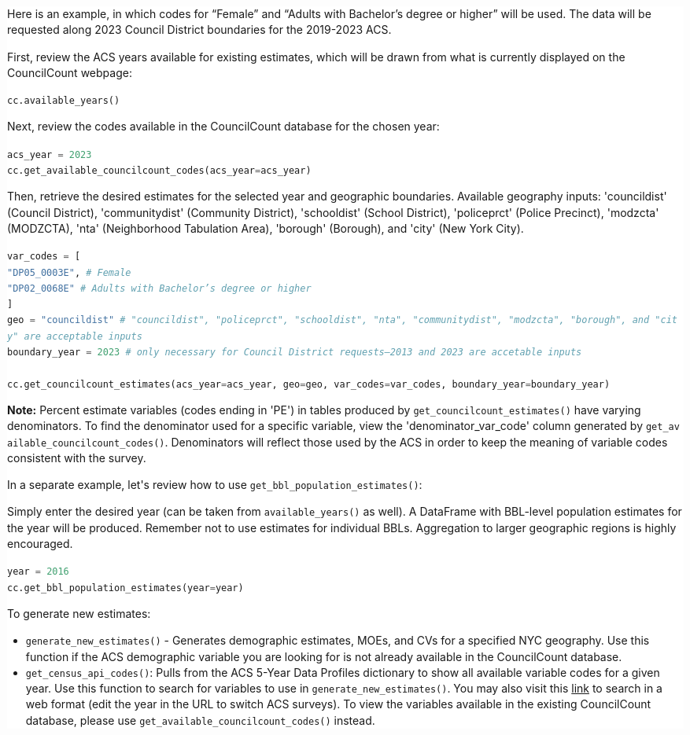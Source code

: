 Here is an example, in which codes for “Female” and “Adults with
Bachelor’s degree or higher” will be used. The data will be requested along 2023
Council District boundaries for the 2019-2023 ACS.

First, review the ACS years available for existing estimates, which will be drawn from what is currently displayed on the CouncilCount webpage:
```Python
cc.available_years() 
```
Next, review the codes available in the CouncilCount database for the chosen year:
```Python
acs_year = 2023 
cc.get_available_councilcount_codes(acs_year=acs_year)
```

Then, retrieve the desired estimates for the selected year and geographic boundaries. Available geography inputs: 'councildist' (Council District), 'communitydist' (Community District), 'schooldist' (School District), 'policeprct' (Police Precinct), 'modzcta' (MODZCTA), 'nta' (Neighborhood Tabulation Area), 'borough' (Borough), and 'city' (New York City).
``` Python
var_codes = [
"DP05_0003E", # Female
"DP02_0068E" # Adults with Bachelor’s degree or higher
]
geo = "councildist" # "councildist", "policeprct", "schooldist", "nta", "communitydist", "modzcta", "borough", and "city" are acceptable inputs
boundary_year = 2023 # only necessary for Council District requests—2013 and 2023 are accetable inputs

cc.get_councilcount_estimates(acs_year=acs_year, geo=geo, var_codes=var_codes, boundary_year=boundary_year) 
```

**Note:** Percent estimate variables (codes ending in 'PE') in tables produced by `get_councilcount_estimates()` have varying denominators. To find the denominator used for a specific variable, view the 'denominator_var_code' column generated by `get_available_councilcount_codes()`. Denominators will reflect those used by the ACS in order to keep the meaning of variable codes consistent with the survey.

In a separate example, let's review how to use `get_bbl_population_estimates()`:

Simply enter the desired year (can be taken from `available_years()` as well). A DataFrame with BBL-level population estimates for the year will be produced. Remember not to use estimates for individual BBLs. Aggregation to larger geographic regions is highly encouraged.
```Python
year = 2016
cc.get_bbl_population_estimates(year=year)
```

To generate new estimates:

* `generate_new_estimates()` - Generates demographic estimates, MOEs, and CVs for a specified NYC geography. Use this function if the ACS demographic variable you are looking for is not already available in the CouncilCount database. 
* `get_census_api_codes()`: Pulls from the ACS 5-Year Data Profiles dictionary to show all available variable codes for a given year. Use this function to search for variables to use in `generate_new_estimates()`. You may also visit this [link](https://api.census.gov/data/2023/acs/acs5/profile/variables.html) to search in a web format (edit the year in the URL to switch ACS surveys). To view the variables available in the existing CouncilCount database, please use `get_available_councilcount_codes()` instead.
